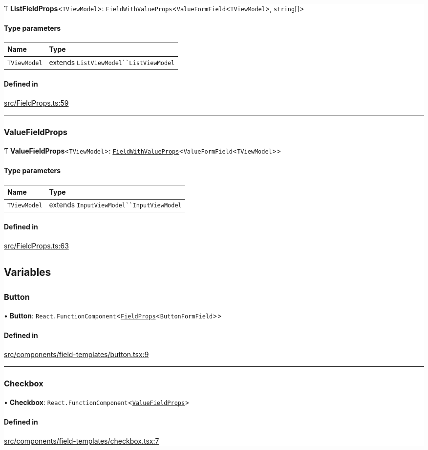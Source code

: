 Ƭ **ListFieldProps**<`TViewModel`\>: [`FieldWithValueProps`](interfaces/FieldWithValueProps.md)<`ValueFormField`<`TViewModel`\>, `string`[]\>

#### Type parameters

| Name | Type |
| :------ | :------ |
| `TViewModel` | extends `ListViewModel``ListViewModel` |

#### Defined in

[src/FieldProps.ts:59](https://github.com/Sitecore/jss/blob/3d7cb1a8/packages/sitecore-jss-react-forms/src/FieldProps.ts#L59)

___

### ValueFieldProps

Ƭ **ValueFieldProps**<`TViewModel`\>: [`FieldWithValueProps`](interfaces/FieldWithValueProps.md)<`ValueFormField`<`TViewModel`\>\>

#### Type parameters

| Name | Type |
| :------ | :------ |
| `TViewModel` | extends `InputViewModel``InputViewModel` |

#### Defined in

[src/FieldProps.ts:63](https://github.com/Sitecore/jss/blob/3d7cb1a8/packages/sitecore-jss-react-forms/src/FieldProps.ts#L63)

## Variables

### Button

• **Button**: `React.FunctionComponent`<[`FieldProps`](interfaces/FieldProps.md)<`ButtonFormField`\>\>

#### Defined in

[src/components/field-templates/button.tsx:9](https://github.com/Sitecore/jss/blob/3d7cb1a8/packages/sitecore-jss-react-forms/src/components/field-templates/button.tsx#L9)

___

### Checkbox

• **Checkbox**: `React.FunctionComponent`<[`ValueFieldProps`](README.md#valuefieldprops)\>

#### Defined in

[src/components/field-templates/checkbox.tsx:7](https://github.com/Sitecore/jss/blob/3d7cb1a8/packages/sitecore-jss-react-forms/src/components/field-templates/checkbox.tsx#L7)
